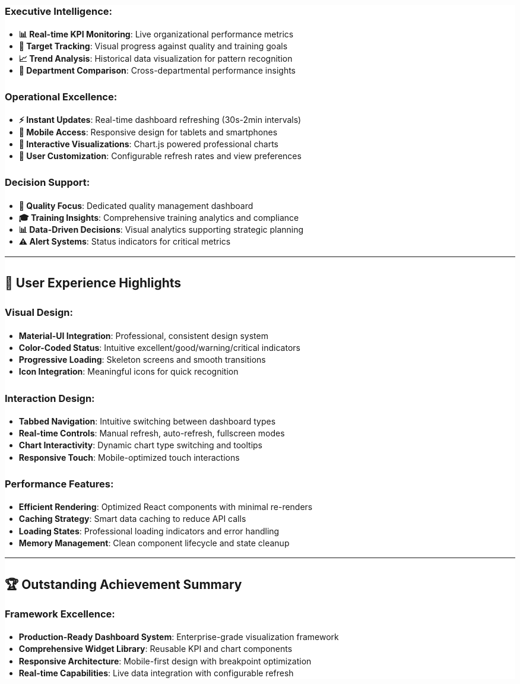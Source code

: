 ### **Executive Intelligence:**
- **📊 Real-time KPI Monitoring**: Live organizational performance metrics
- **🎯 Target Tracking**: Visual progress against quality and training goals
- **📈 Trend Analysis**: Historical data visualization for pattern recognition
- **🏢 Department Comparison**: Cross-departmental performance insights

### **Operational Excellence:**
- **⚡ Instant Updates**: Real-time dashboard refreshing (30s-2min intervals)
- **📱 Mobile Access**: Responsive design for tablets and smartphones
- **🎨 Interactive Visualizations**: Chart.js powered professional charts
- **🔄 User Customization**: Configurable refresh rates and view preferences

### **Decision Support:**
- **🎯 Quality Focus**: Dedicated quality management dashboard
- **🎓 Training Insights**: Comprehensive training analytics and compliance
- **📊 Data-Driven Decisions**: Visual analytics supporting strategic planning
- **⚠️ Alert Systems**: Status indicators for critical metrics

---

## 🎨 **User Experience Highlights**

### **Visual Design:**
- **Material-UI Integration**: Professional, consistent design system
- **Color-Coded Status**: Intuitive excellent/good/warning/critical indicators
- **Progressive Loading**: Skeleton screens and smooth transitions
- **Icon Integration**: Meaningful icons for quick recognition

### **Interaction Design:**
- **Tabbed Navigation**: Intuitive switching between dashboard types
- **Real-time Controls**: Manual refresh, auto-refresh, fullscreen modes
- **Chart Interactivity**: Dynamic chart type switching and tooltips
- **Responsive Touch**: Mobile-optimized touch interactions

### **Performance Features:**
- **Efficient Rendering**: Optimized React components with minimal re-renders
- **Caching Strategy**: Smart data caching to reduce API calls
- **Loading States**: Professional loading indicators and error handling
- **Memory Management**: Clean component lifecycle and state cleanup

---

## 🏆 **Outstanding Achievement Summary**

### **Framework Excellence:**
- **Production-Ready Dashboard System**: Enterprise-grade visualization framework
- **Comprehensive Widget Library**: Reusable KPI and chart components
- **Responsive Architecture**: Mobile-first design with breakpoint optimization
- **Real-time Capabilities**: Live data integration with configurable refresh
